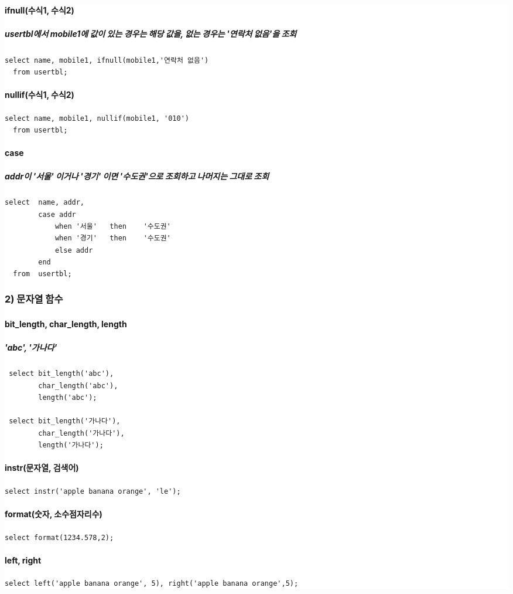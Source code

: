 #### ifnull(수식1, 수식2)
##### usertbl에서 mobile1에 값이 있는 경우는 해당 값을, 없는 경우는 '연락처 없음'을 조회 
```
select name, mobile1, ifnull(mobile1,'연락처 없음')
  from usertbl;
  ```
 
#### nullif(수식1, 수식2)
 ```
 select name, mobile1, nullif(mobile1, '010')
   from usertbl;
```

#### case
##### addr이 '서울' 이거나 '경기' 이면 '수도권'으로 조회하고 나머지는 그대로 조회
```
select	name, addr,
		case addr
			when '서울'	then	'수도권'
			when '경기'	then	'수도권'
			else addr			
		end		
  from	usertbl;
```

### 2) 문자열 함수
#### bit_length, char_length, length
##### 'abc', '가나다'
```
 select bit_length('abc'),
 		char_length('abc'),
 		length('abc');
 	
 select bit_length('가나다'),
 		char_length('가나다'),
 		length('가나다');
``` 
#### instr(문자열, 검색어)
```
select instr('apple banana orange', 'le');
``` 
#### format(숫자, 소수점자리수)
```
select format(1234.578,2);
```

#### left, right
```
select left('apple banana orange', 5), right('apple banana orange',5);
```
